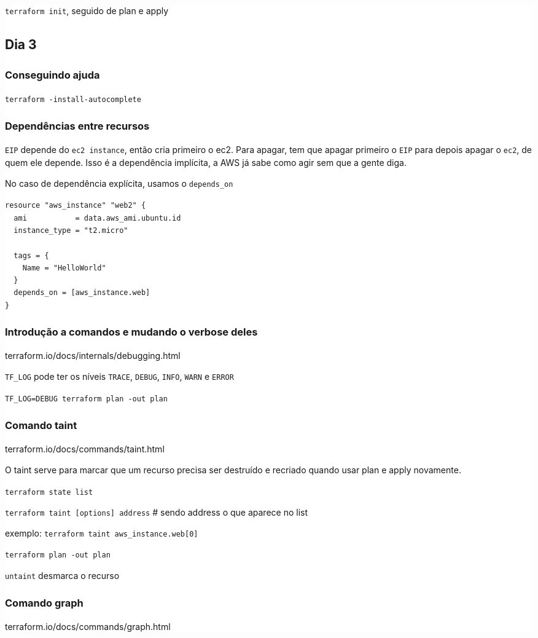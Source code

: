 `terraform init`, seguido de plan e apply

## Dia 3

### Conseguindo ajuda

`terraform -install-autocomplete`

### Dependências entre recursos

`EIP` depende do `ec2 instance`, então cria primeiro o ec2. Para apagar, tem que apagar primeiro o `EIP` para depois apagar o `ec2`, de quem ele depende. Isso é a dependência implícita, a AWS já sabe como agir sem que a gente diga.

No caso de dependência explícita, usamos o `depends_on`

```
resource "aws_instance" "web2" {
  ami           = data.aws_ami.ubuntu.id
  instance_type = "t2.micro"
  
  tags = {
    Name = "HelloWorld"
  }
  depends_on = [aws_instance.web]
}
```

### Introdução a comandos e mudando o verbose deles

terraform.io/docs/internals/debugging.html

`TF_LOG` pode ter os níveis `TRACE`, `DEBUG`, `INFO`, `WARN` e `ERROR`

`TF_LOG=DEBUG terraform plan -out plan`

### Comando taint

terraform.io/docs/commands/taint.html

O taint serve para marcar que um recurso precisa ser destruído e recriado quando usar plan e apply novamente.

`terraform state list`

`terraform taint [options] address` # sendo address o que aparece no list
    
exemplo: `terraform taint aws_instance.web[0]`

`terraform plan -out plan`

`untaint` desmarca o recurso

### Comando graph

terraform.io/docs/commands/graph.html
